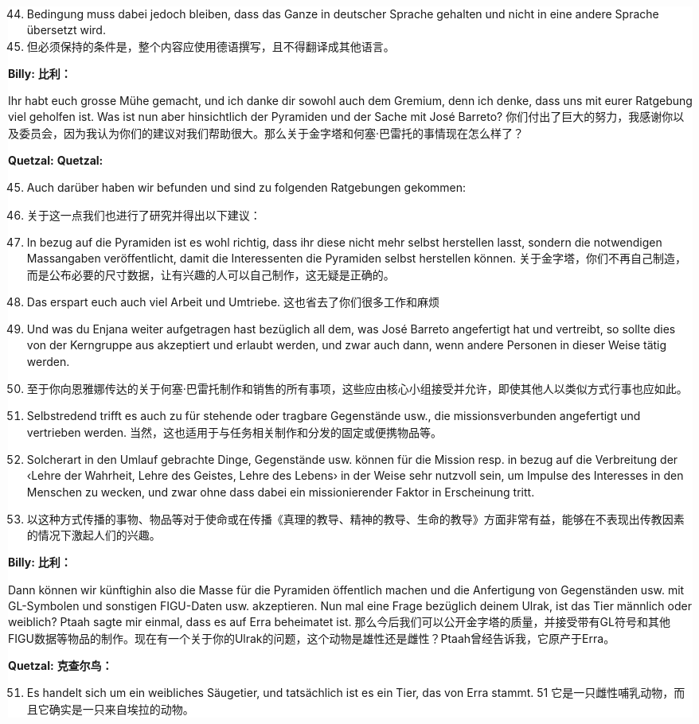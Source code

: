 44. Bedingung muss dabei jedoch bleiben, dass das Ganze in deutscher Sprache gehalten und nicht in eine andere Sprache übersetzt wird.
44. 但必须保持的条件是，整个内容应使用德语撰写，且不得翻译成其他语言。

**Billy:**
**比利：**

Ihr habt euch grosse Mühe gemacht, und ich danke dir sowohl auch dem Gremium, denn ich denke, dass uns mit eurer Ratgebung viel geholfen ist. Was ist nun aber hinsichtlich der Pyramiden und der Sache mit José Barreto?
你们付出了巨大的努力，我感谢你以及委员会，因为我认为你们的建议对我们帮助很大。那么关于金字塔和何塞·巴雷托的事情现在怎么样了？

**Quetzal:**
**Quetzal:**

45. Auch darüber haben wir befunden und sind zu folgenden Ratgebungen gekommen:
45. 关于这一点我们也进行了研究并得出以下建议：

46. In bezug auf die Pyramiden ist es wohl richtig, dass ihr diese nicht mehr selbst herstellen lasst, sondern die notwendigen Massangaben veröffentlicht, damit die Interessenten die Pyramiden selbst herstellen können.
关于金字塔，你们不再自己制造，而是公布必要的尺寸数据，让有兴趣的人可以自己制作，这无疑是正确的。

47. Das erspart euch auch viel Arbeit und Umtriebe.
这也省去了你们很多工作和麻烦

48. Und was du Enjana weiter aufgetragen hast bezüglich all dem, was José Barreto angefertigt hat und vertreibt, so sollte dies von der Kerngruppe aus akzeptiert und erlaubt werden, und zwar auch dann, wenn andere Personen in dieser Weise tätig werden.
48. 至于你向恩雅娜传达的关于何塞·巴雷托制作和销售的所有事项，这些应由核心小组接受并允许，即使其他人以类似方式行事也应如此。

49. Selbstredend trifft es auch zu für stehende oder tragbare Gegenstände usw., die missionsverbunden angefertigt und vertrieben werden.
当然，这也适用于与任务相关制作和分发的固定或便携物品等。

50. Solcherart in den Umlauf gebrachte Dinge, Gegenstände usw. können für die Mission resp. in bezug auf die Verbreitung der ‹Lehre der Wahrheit, Lehre des Geistes, Lehre des Lebens› in der Weise sehr nutzvoll sein, um Impulse des Interesses in den Menschen zu wecken, und zwar ohne dass dabei ein missionierender Faktor in Erscheinung tritt.
50. 以这种方式传播的事物、物品等对于使命或在传播《真理的教导、精神的教导、生命的教导》方面非常有益，能够在不表现出传教因素的情况下激起人们的兴趣。

**Billy:**
**比利：**

Dann können wir künftighin also die Masse für die Pyramiden öffentlich machen und die Anfertigung von Gegenständen usw. mit GL-Symbolen und sonstigen FIGU-Daten usw. akzeptieren. Nun mal eine Frage bezüglich deinem Ulrak, ist das Tier männlich oder weiblich? Ptaah sagte mir einmal, dass es auf Erra beheimatet ist.
那么今后我们可以公开金字塔的质量，并接受带有GL符号和其他FIGU数据等物品的制作。现在有一个关于你的Ulrak的问题，这个动物是雄性还是雌性？Ptaah曾经告诉我，它原产于Erra。

**Quetzal:**
**克查尔鸟：**

51. Es handelt sich um ein weibliches Säugetier, und tatsächlich ist es ein Tier, das von Erra stammt.
51 它是一只雌性哺乳动物，而且它确实是一只来自埃拉的动物。
